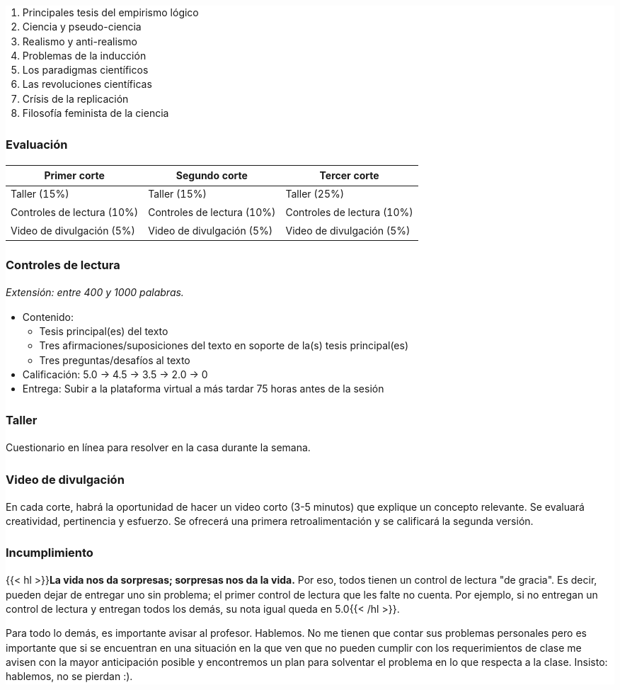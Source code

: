 1.  Principales tesis del empirismo lógico
2.  Ciencia y pseudo-ciencia
3.  Realismo y anti-realismo
4.  Problemas de la inducción
5.  Los paradigmas científicos
6.  Las revoluciones científicas
7.  Crísis de la replicación
8.  Filosofía feminista de la ciencia
</section>
<section>

### Evaluación

| Primer corte  | Segundo corte   | Tercer corte  |
|---  |---  |---  |
| Taller (15%)  | Taller (15%)  | Taller (25%)  |
| Controles de lectura (10%)  | Controles de lectura (10%)  | Controles de lectura (10%)  |
| Video de divulgación (5%)   | Video de divulgación (5%)   | Video de divulgación (5%)   |
</section>
<section>

###  Controles de lectura
*Extensión: entre 400 y 1000 palabras.*

* Contenido:
    * Tesis principal(es) del texto
    * Tres afirmaciones/suposiciones del texto en soporte de la(s) tesis principal(es)
    * Tres preguntas/desafíos al texto
* Calificación: 5.0 → 4.5 → 3.5 → 2.0 → 0
* Entrega: Subir a la plataforma virtual a más tardar 75 horas antes de la sesión
</section>
<section>

### Taller

Cuestionario en línea para resolver en la casa durante la semana.
</section>
<section>


###  Video de divulgación

En cada corte, habrá la oportunidad de hacer un video corto (3-5 minutos) que explique un concepto relevante. Se evaluará creatividad, pertinencia y esfuerzo. Se ofrecerá una primera retroalimentación y se calificará la segunda versión. 
</section>
<section>

###  Incumplimiento

{{< hl >}}**La vida nos da sorpresas; sorpresas nos da la vida.**  Por eso, todos tienen un control de lectura "de gracia". Es decir, pueden dejar de entregar uno sin problema; el primer control de lectura que les falte no cuenta. Por ejemplo, si no entregan un control de lectura y entregan todos los demás, su nota igual queda en 5.0{{< /hl >}}.
</section>
<section>
Para todo lo demás, es importante avisar al profesor. Hablemos. No me tienen que contar sus problemas personales pero es importante que si se encuentran en una situación en la que ven que no pueden cumplir con los requerimientos de clase me avisen con la mayor anticipación posible y encontremos un plan para solventar el problema en lo que respecta a la clase. Insisto: hablemos, no se pierdan :).

